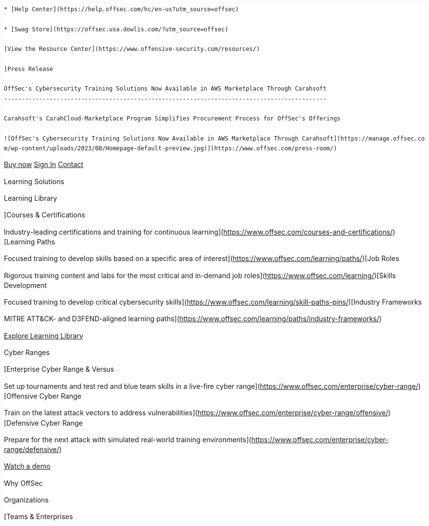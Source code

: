     * [Help Center](https://help.offsec.com/hc/en-us?utm_source=offsec)
    
    * [Swag Store](https://offsec.usa.dowlis.com/?utm_source=offsec)
    
    [View the Resource Center](https://www.offensive-security.com/resources/)
    
    [Press Release
    
    OffSec's Cybersecurity Training Solutions Now Available in AWS Marketplace Through Carahsoft
    --------------------------------------------------------------------------------------------
    
    Carahsoft's CarahCloud-Marketplace Program Simplifies Procurement Process for OffSec's Offerings
    
    ![OffSec's Cybersecurity Training Solutions Now Available in AWS Marketplace Through Carahsoft](https://manage.offsec.com/wp-content/uploads/2023/08/Homepage-default-preview.jpg)](https://www.offsec.com/press-room/)
    

[Buy now](https://www.offensive-security.com/pre-registration) [Sign In](https://portal.offensive-security.com/sign-in) [Contact](https://www.offensive-security.com/contact-us)

Learning Solutions

Learning Library

[Courses & Certifications

Industry-leading certifications and training for continuous learning](https://www.offsec.com/courses-and-certifications/)[Learning Paths

Focused training to develop skills based on a specific area of interest](https://www.offsec.com/learning/paths/)[Job Roles

Rigorous training content and labs for the most critical and in-demand job roles](https://www.offsec.com/learning/)[Skills Development

Focused training to develop critical cybersecurity skills](https://www.offsec.com/learning/skill-paths-pins/)[Industry Frameworks

MITRE ATT&CK- and D3FEND-aligned learning paths](https://www.offsec.com/learning/paths/industry-frameworks/)

[Explore Learning Library](https://portal.offsec.com/)

Cyber Ranges

[Enterprise Cyber Range & Versus

Set up tournaments and test red and blue team skills in a live-fire cyber range](https://www.offsec.com/enterprise/cyber-range/)[Offensive Cyber Range

Train on the latest attack vectors to address vulnerabilities](https://www.offsec.com/enterprise/cyber-range/offensive/)[Defensive Cyber Range

Prepare for the next attack with simulated real-world training environments](https://www.offsec.com/enterprise/cyber-range/defensive/)

[Watch a demo](https://learn.offsec.com/webinar-cyber-drills-versus?utm_source=offsec)

Why OffSec

Organizations

[Teams & Enterprises
